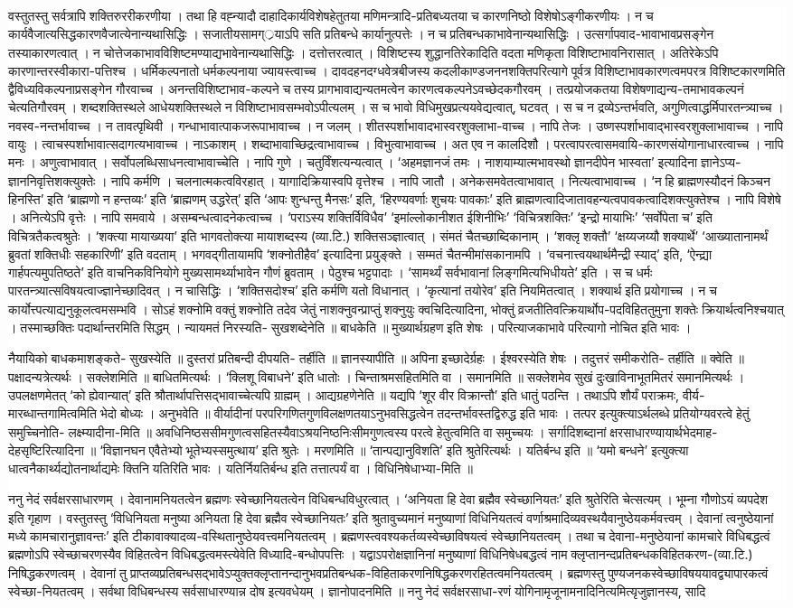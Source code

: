 वस्तुतस्तु सर्वत्रापि शक्तिरुररीकरणीया । तथा हि वह्न्यादौ दाहादिकार्यविशेषहेतुतया मणिमन्त्रादि-प्रतिबध्यतया च कारणनिष्ठो विशेषोऽङ्गीकरणीयः । न च कार्यवैजात्यसिद्धकारणवैजात्येनान्यथासिद्धिः । सजातीयसामग््रयाऽपि सति प्रतिबन्धे कार्यानुत्पत्तेः । न च प्रतिबन्धकाभावेनान्यथासिद्धिः । उत्सर्गापवाद-भावाभावप्रसङ्गेन तस्याकारणत्वात् । न चोत्तेजकाभावविशिष्टमण्याद्यभावेनान्यथासिद्धिः । दत्तोत्तरत्वात् । विशिष्टस्य शुद्धानतिरेकादिति वदता मणिकृता विशिष्टाभावनिरासात् । अतिरेकेऽपि कारणान्तरस्वीकारा-पत्तिश्च । धर्मिकल्पनातो धर्मकल्पनाया ज्यायस्त्वाच्च । दावदहनदग्धवेत्रबीजस्य कदलीकाण्डजननशक्तिपरित्यागे पूर्वत्र विशिष्टाभावकारणत्वमपरत्र विशिष्टकारणमिति द्वैविध्यविकल्पनाप्रसङ्गेन गौरवाच्च । अनन्तविशिष्टाभाव-कल्पने च तस्य प्रागभावाद्यन्यतमत्वेन कारणत्वकल्पनेऽवच्छेदकगौरवम् । तत्प्रयोजकतया विशेषणाद्यन्य-तमाभावकल्पनं चेत्यतिगौरवम् । शब्दशक्तिस्थले आधेयशक्तिस्थले न विशिष्टाभावसम्भवोऽपीत्यलम् । स च भावो विधिमुखप्रत्ययवेद्यत्वात्, घटवत् । स च न द्रव्येऽन्तर्भवति, अगुणित्वाद्धर्मिपारतन्त्र्याच्च । नवस्व-नन्तर्भावाच्च । न तावत्पृथिवी । गन्धाभावात्पाकजरूपाभावाच्च । न जलम् । शीतस्पर्शाभावादभास्वरशुक्लाभा-वाच्च । नापि तेजः । उष्णस्पर्शाभावाद्भास्वरशुक्लाभावाच्च । नापि वायुः । त्वाचस्पर्शाभावात्सदागत्यभावाच्च । नाऽकाशम् । शब्दाभावाच्छिद्रत्वाभावाच्च । विभुत्वाभावाच्च । अत एव न कालदिशौ । परत्वापरत्वासमवायि-कारणसंयोगानाधारत्वाच्च । नापि मनः । अणुत्वाभावात् । सर्वोपलब्धिसाधनत्वाभावाच्चेति । नापि गुणे । चतुर्विंशत्यन्यत्वात् । ‘अहमज्ञानजं तमः । नाशयाम्यात्मभावस्थो ज्ञानदीपेन भास्वता’ इत्यादिना ज्ञानेऽप्य-ज्ञाननिवृत्तिशक्त्युक्तेः । नापि कर्मणि । चलनात्मकत्वविरहात् । यागादिक्रियास्वपि वृत्तेश्च । नापि जातौ । अनेकसमवेतत्वाभावात् । नित्यत्वाभावाच्च । ‘न हि ब्राह्मणस्यौदनं किञ्चन हिनस्ति’ इति ‘ब्राह्मणो न हन्तव्यः’ इति ‘ब्राह्मणम् उद्धरेत्’ इति ‘आपः शुन्धन्तु मैनसः’ इति, ‘हिरण्यवर्णाः शुचयः पावकाः’ इति ब्राह्मणत्वादिजातावहन्यत्वपावकत्वादिशक्त्युक्तेश्च । नापि विशेषे । अनित्येऽपि वृत्तेः । नापि समवाये । असम्बन्धत्वादनेकत्वाच्च । ‘पराऽस्य शक्तिर्विविधैव’ ‘इमांल्लोकानीशत ईशिनीभिः’ ‘विचित्रशक्तिः’ ‘इन्द्रो मायाभिः’ ‘सर्वोपेता च’ इति विचित्रतैकत्वश्रुतेः । ‘शक्त्या मायाख्यया’ इति भागवतोक्त्या मायाशब्दस्य (व्या.टि.) शक्तिसञ्ज्ञात्वात् । संमतं चैतच्छाब्दिकानाम् । ‘शक्लृ शक्तौ’ ‘क्षय्यजय्यौ शक्यार्थे’ ‘आख्यातानामर्थं ब्रुवतां शक्तिधीः सहकारिणी’ इति वदताम् । भगवद्गीतायामपि ‘शक्नोतीहैव’ इत्यादिना प्रयुङ्क्ते । सम्मतं चैतन्मीमांसकानामपि । ‘वचनात्त्वयथार्थमैन्द्री स्याद्’ इति, ‘ऐन्द्य्रा गार्हपत्यमुपतिष्ठते’ इति वाचनिकविनियोगे मुख्यसामर्थ्याभावेन गौणं ब्रुवताम् । पेठुश्च भट्टपादाः । ‘सामर्थ्यं सर्वभावानां लिङ्गमित्यभिधीयते’ इति । स च धर्मः पारतन्त्र्यात्सविषयत्वाज्ज्ञानेच्छादिवत् । न चासिद्धिः । ‘शक्तिसदोश्च’ इति कर्मणि यतो विधानात् । ‘कृत्यानां तयोरेव’ इति नियमितत्वात् । शक्यार्थ इति प्रयोगाच्च । न च कार्योत्त्पत्याद्यनुकूलत्वमसम्भवि । सोऽहं शक्नोमि वक्तुं शक्नोति तदेव जेतुं नाशक्नुवन्प्राप्तुं शक्नुयुः क्वचिदित्यादिना, भोक्तुं व्रजतीतिवत्क्रियार्थोप-पदविहिततुमुना शक्तेः क्रियार्थत्वनिश्चयात् । तस्माच्छक्तिः पदार्थान्तरमिति सिद्धम् । न्यायमतं निरस्यति- सुखशब्देनेति ॥ बाधकेति ॥ मुख्यार्थग्रहण इति शेषः । परित्याजकाभावे परित्यागो नोचित इति भावः ।

नैयायिको बाधकमाशङ्कते- सुखस्येति ॥ दुस्तरां प्रतिबन्दी दीपयति- तर्हीति ॥ ज्ञानस्यापीति ॥ अपिना इच्छादेर्ग्रहः । ईश्वरस्येति शेषः । तदुत्तरं समीकरोति- तर्हीति ॥ क्वेति ॥ पक्षादन्यत्रेत्यर्थः । सक्लेशमिति ॥ बाधितमित्यर्थः । ‘क्लिशू विबाधने’ इति धातोः । चिन्ताश्रमसहितमिति वा । समानमिति ॥ सक्लेशमेव सुखं दुःखाविनाभूतमितरं समानमित्यर्थः ।
उपलक्षणमेतत् ‘को ह्येवान्यात्’ इति श्रौतार्थापत्तिसद्भावाच्चेत्यपि ग्राह्मम् । आद्यग्रहणेनेति ॥ यद्यपि ‘शूर वीर विक्रान्तौ’ इति धातुं पठन्ति । तथाऽपि शौर्यं पराक्रमः, वीर्य-मारब्धान्तगामित्वमिति भेदो बोध्यः । अनुभवेति ॥ वीर्यादीनां परपरिगणितगुणविलक्षणतयाऽनुभवसिद्धत्वेन तदन्तर्भावस्तद्विरुद्ध इति भावः । तत्पर इत्युक्त्याऽर्थलब्धे प्रतियोग्यवरत्वे हेतुं समुच्चिनोति- लक्ष्म्यादीना-मिति ॥ अवधिनिष्ठससीमगुणत्वसहितस्यैवाऽश्रयनिष्ठनिःसीमगुणत्वस्य परत्वे हेतुत्वमिति वा समुच्चयः । सर्गादिशब्दानां क्षरसाधारण्यायार्थभेदमाह- देहसृष्टिरित्यादिना ॥ ‘विज्ञानघन एवैतेभ्यो भूतेभ्यस्समुत्थाय’ इति श्रुतेः । मरणमिति ॥ ‘तान्पद्यानुविशति’ इति श्रुतेरित्यर्थः । यतिर्बन्ध इति ॥ ‘यमो बन्धने’ इत्युक्त्या धात्वनैकार्थ्यद्योतनार्थाद्यमेः क्तिनि यतिरिति भावः । यतिर्नियतिर्बन्ध इति तत्तात्पर्यं वा । विधिनिषेधाभ्या-मिति ॥

ननु नेदं सर्वक्षरसाधारणम् । देवानामनियतत्वेन ब्रह्मणः स्वेच्छानियतत्वेन विधिबन्धविधुरत्वात् । ‘अनियता हि देवा ब्रह्मैव स्वेच्छानियतः’ इति श्रुतेरिति चेत्सत्यम् । भूम्ना गौणोऽयं व्यपदेश इति गृहाण । वस्तुतस्तु ‘विधिनियता मनुष्या अनियता हि देवा ब्रह्मैव स्वेच्छानियतः’ इति श्रुतावुच्यमानं मनुष्याणां विधिनियतत्वं वर्णाश्रमादिव्यवस्थयैवानुष्ठेयकर्मवत्त्वम् । देवानां त्वनुष्ठेयानां मध्ये कामचारानुज्ञावन्तः’ इति टीकावाक्यादव्य-वस्थितानुष्ठेयवत्त्वमनियतत्वम् । ब्रह्मणस्त्ववश्यकर्तव्यस्वेच्छाविषयत्वं स्वेच्छानियतत्वम् । तथा च देवाना-मनुष्ठेयानां कामचारे विधिबद्धत्वं ब्रह्मणोऽपि स्वेच्छाचरणस्यैव विहितत्वेन विधिबद्धत्वमस्त्येवेति विध्यादि-बन्धोपपत्तिः । यद्वाऽपरोक्षज्ञानिनां मनुष्याणां विधिनिषेधबद्धत्वं नाम क्लृप्तानन्दप्रतिबन्धकविहितकरण-(व्या.टि.) निषिद्धकरणत्वम् । देवानां तु प्राप्तव्यप्रतिबन्धसद्भावेऽप्युक्तक्लृप्तानन्दानुभवप्रतिबन्धक-विहिताकरणनिषिद्धकरणरहितत्वमनियतत्वम् । ब्रह्मणस्तु पुण्यजनकस्वेच्छाविषययावद्व्यापारकत्वं स्वेच्छा-नियतत्वम् । सर्वथा विधिबन्धस्य सर्वसाधारण्यान्न दोष इत्यवधेयम् । ज्ञानोपादनमिति ॥ ननु नेदं सर्वक्षरसाधा-रणं योगिनामृजूनामनादिनित्यमित्यृजुज्ञानस्य, सादि